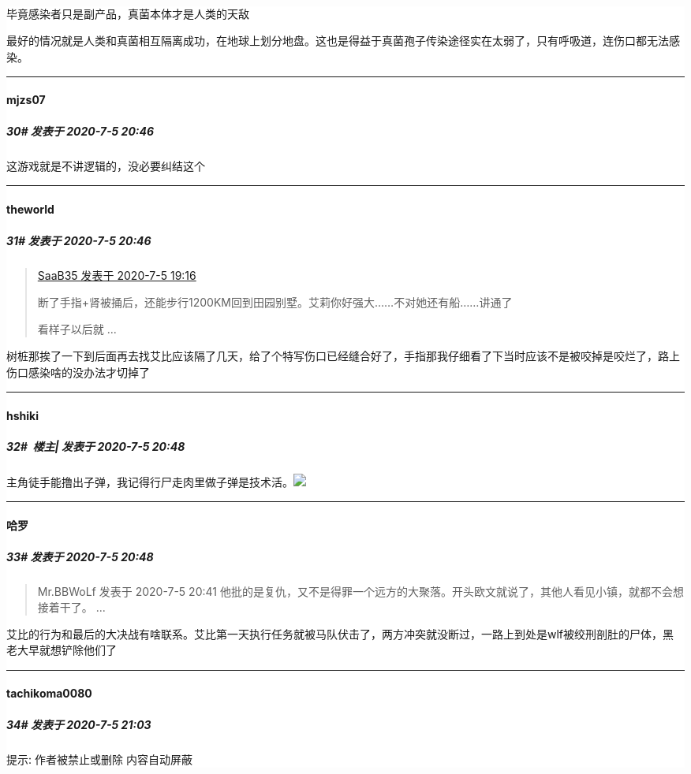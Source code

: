 
毕竟感染者只是副产品，真菌本体才是人类的天敌


最好的情况就是人类和真菌相互隔离成功，在地球上划分地盘。这也是得益于真菌孢子传染途径实在太弱了，只有呼吸道，连伤口都无法感染。


-----

####  mjzs07  
##### 30#       发表于 2020-7-5 20:46


这游戏就是不讲逻辑的，没必要纠结这个


-----

####  theworld  
##### 31#       发表于 2020-7-5 20:46


<blockquote><a href="httphttps://bbs.saraba1st.com/2b/forum.php?mod=redirect&amp;goto=findpost&amp;pid=48079231&amp;ptid=1946023" target="_blank">SaaB35 发表于 2020-7-5 19:16</a>

断了手指+肾被捅后，还能步行1200KM回到田园别墅。艾莉你好强大……不对她还有船……讲通了


看样子以后就 ...</blockquote>
树桩那挨了一下到后面再去找艾比应该隔了几天，给了个特写伤口已经缝合好了，手指那我仔细看了下当时应该不是被咬掉是咬烂了，路上伤口感染啥的没办法才切掉了


-----

####  hshiki  
##### 32#         楼主| 发表于 2020-7-5 20:48


主角徒手能撸出子弹，我记得行尸走肉里做子弹是技术活。<img src="https://static.saraba1st.com/image/smiley/face2017/091.png" referrerpolicy="no-referrer">


-----

####  哈罗  
##### 33#       发表于 2020-7-5 20:48


<blockquote>Mr.BBWoLf 发表于 2020-7-5 20:41
他批的是复仇，又不是得罪一个远方的大聚落。开头欧文就说了，其他人看见小镇，就都不会想接着干了。 ...</blockquote>
艾比的行为和最后的大决战有啥联系。艾比第一天执行任务就被马队伏击了，两方冲突就没断过，一路上到处是wlf被绞刑剖肚的尸体，黑老大早就想铲除他们了


-----

####  tachikoma0080  
##### 34#       发表于 2020-7-5 21:03

提示: 作者被禁止或删除 内容自动屏蔽

